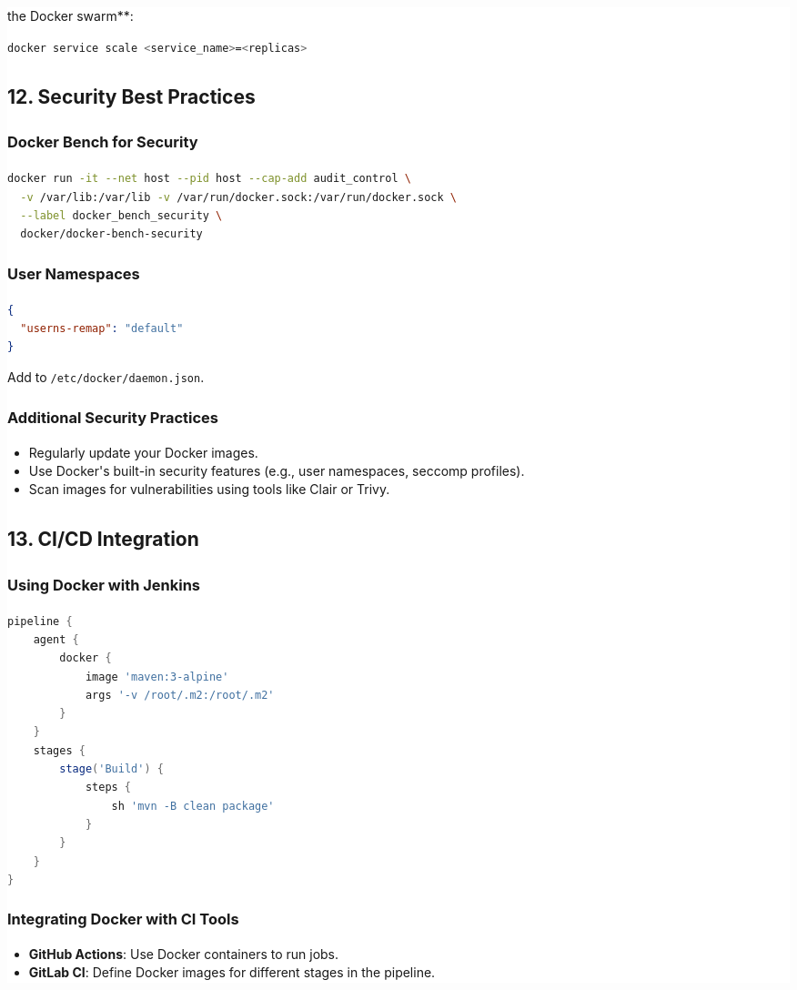  the Docker swarm**:
  ```bash
  docker service scale <service_name>=<replicas>
  ```

## 12. Security Best Practices

### Docker Bench for Security
```bash
docker run -it --net host --pid host --cap-add audit_control \
  -v /var/lib:/var/lib -v /var/run/docker.sock:/var/run/docker.sock \
  --label docker_bench_security \
  docker/docker-bench-security
```

### User Namespaces
```json
{
  "userns-remap": "default"
}
```
Add to `/etc/docker/daemon.json`.

### Additional Security Practices
- Regularly update your Docker images.
- Use Docker's built-in security features (e.g., user namespaces, seccomp profiles).
- Scan images for vulnerabilities using tools like Clair or Trivy.

## 13. CI/CD Integration

### Using Docker with Jenkins
```groovy
pipeline {
    agent {
        docker {
            image 'maven:3-alpine'
            args '-v /root/.m2:/root/.m2'
        }
    }
    stages {
        stage('Build') {
            steps {
                sh 'mvn -B clean package'
            }
        }
    }
}
```

### Integrating Docker with CI Tools
- **GitHub Actions**: Use Docker containers to run jobs.
- **GitLab CI**: Define Docker images for different stages in the pipeline.
